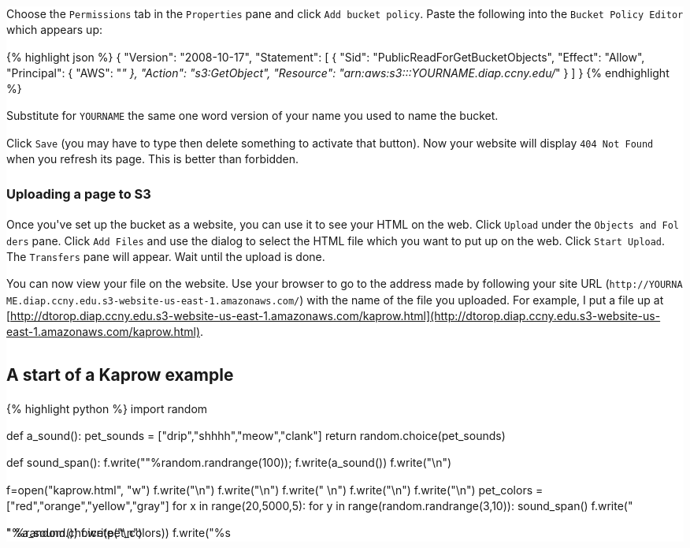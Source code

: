 Choose the `Permissions` tab in the `Properties` pane and click `Add bucket policy`. Paste the following into the `Bucket Policy Editor` which appears up:

{% highlight json %}
{
	"Version": "2008-10-17",
	"Statement": [
		{
			"Sid": "PublicReadForGetBucketObjects",
			"Effect": "Allow",
			"Principal": {
				"AWS": "*"
			},
			"Action": "s3:GetObject",
			"Resource": "arn:aws:s3:::YOURNAME.diap.ccny.edu/*"
		}
	]
}
{% endhighlight %}

Substitute for `YOURNAME` the same one word version of your name you used to name the bucket.

Click `Save` (you may have to type then delete something to activate that button). Now your website will display `404 Not Found` when you refresh its page. This is better than forbidden.

### Uploading a page to S3

Once you've set up the bucket as a website, you can use it to see your HTML on the web. Click `Upload` under the `Objects and Folders` pane. Click `Add Files` and use the dialog to select the HTML file which you want to put up on the web. Click `Start Upload`. The `Transfers` pane will appear. Wait until the upload is done.

You can now view your file on the website. Use your browser to go to the address made by following your site URL (`http://YOURNAME.diap.ccny.edu.s3-website-us-east-1.amazonaws.com/`) with the name of the file you uploaded. For example, I put a file up at [http://dtorop.diap.ccny.edu.s3-website-us-east-1.amazonaws.com/kaprow.html](http://dtorop.diap.ccny.edu.s3-website-us-east-1.amazonaws.com/kaprow.html).

## A start of a Kaprow example

{% highlight python %}
import random

def a_sound():
    pet_sounds = ["drip","shhhh","meow","clank"]
    return random.choice(pet_sounds)

def sound_span():
    f.write("<span style='color:%s; "%random.choice(pet_colors));
    f.write("font-family:arial; font-size:%dpx'>"%random.randrange(100));
    f.write(a_sound())
    f.write("</span>\n")

f=open("kaprow.html", "w")
f.write("<html>\n")
f.write("<head>\n")
f.write("  <title>Say hi to Cage</title>\n")
f.write("</head>\n")
f.write("<body>\n")
pet_colors = ["red","orange","yellow","gray"]
for x in range(20,5000,5):
    for y in range(random.randrange(3,10)):
        sound_span()
    f.write("<div style='position:absolute; color:%s;'>"
            %random.choice(pet_colors))
    f.write("%s</div>"%a_sound())
f.write("</body>\n")